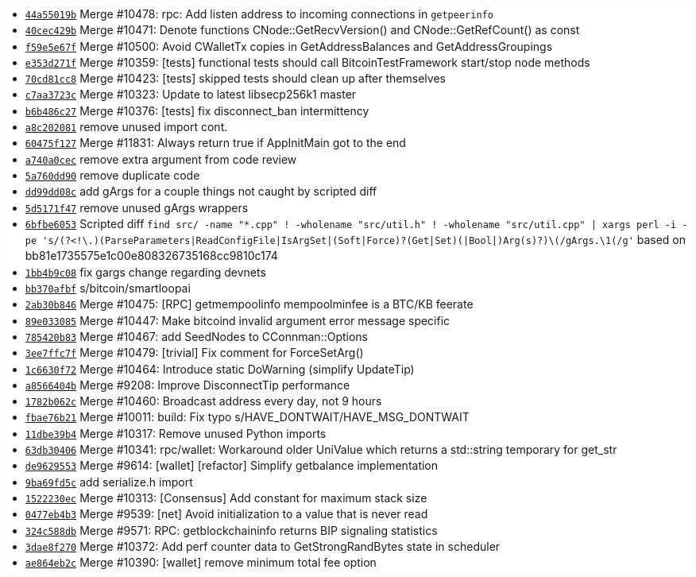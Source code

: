 - [`44a55019b`](https://github.com/SmartLoopAIproject/commit/44a55019b) Merge #10478: rpc: Add listen address to incoming connections in `getpeerinfo`
- [`40cec429b`](https://github.com/SmartLoopAIproject/commit/40cec429b) Merge #10471: Denote functions CNode::GetRecvVersion() and CNode::GetRefCount()  as const
- [`f59e5e67f`](https://github.com/SmartLoopAIproject/commit/f59e5e67f) Merge #10500: Avoid CWalletTx copies in GetAddressBalances and GetAddressGroupings
- [`e353d271f`](https://github.com/SmartLoopAIproject/commit/e353d271f) Merge #10359: [tests] functional tests should call BitcoinTestFramework start/stop node methods
- [`70cd81cc8`](https://github.com/SmartLoopAIproject/commit/70cd81cc8) Merge #10423: [tests] skipped tests should clean up after themselves
- [`c7aa3723c`](https://github.com/SmartLoopAIproject/commit/c7aa3723c) Merge #10323: Update to latest libsecp256k1 master
- [`b6b486c27`](https://github.com/SmartLoopAIproject/commit/b6b486c27) Merge #10376: [tests] fix disconnect_ban intermittency
- [`a8c202081`](https://github.com/SmartLoopAIproject/commit/a8c202081) remove unused import cont.
- [`60475f127`](https://github.com/SmartLoopAIproject/commit/60475f127) Merge #11831: Always return true if AppInitMain got to the end
- [`a740a0cec`](https://github.com/SmartLoopAIproject/commit/a740a0cec) remove extra argument from code review
- [`5a760dd90`](https://github.com/SmartLoopAIproject/commit/5a760dd90) remove duplicate code
- [`dd99dd08c`](https://github.com/SmartLoopAIproject/commit/dd99dd08c) add gArgs for a couple things not caught by scripted diff
- [`5d5171f47`](https://github.com/SmartLoopAIproject/commit/5d5171f47) remove unused gArgs wrappers
- [`6bfbe6053`](https://github.com/SmartLoopAIproject/commit/6bfbe6053) Scripted diff `find src/ -name "*.cpp" ! -wholename "src/util.h" ! -wholename "src/util.cpp" | xargs perl -i -pe 's/(?<!\.)(ParseParameters|ReadConfigFile|IsArgSet|(Soft|Force)?(Get|Set)(|Bool|)Arg(s)?)\(/gArgs.\1(/g'` based on bb81e1735575e1c00e808326735168cc9810c174
- [`1bb4b9c08`](https://github.com/SmartLoopAIproject/commit/1bb4b9c08) fix gargs change regarding devnets
- [`bb370afbf`](https://github.com/SmartLoopAIproject/commit/bb370afbf) s/bitcoin/smartloopai
- [`2ab30b846`](https://github.com/SmartLoopAIproject/commit/2ab30b846) Merge #10475: [RPC] getmempoolinfo mempoolminfee is a BTC/KB feerate
- [`89e033085`](https://github.com/SmartLoopAIproject/commit/89e033085) Merge #10447: Make bitcoind invalid argument error message specific
- [`785420b83`](https://github.com/SmartLoopAIproject/commit/785420b83) Merge #10467: add SeedNodes to CConnman::Options
- [`3ee7ffc7f`](https://github.com/SmartLoopAIproject/commit/3ee7ffc7f) Merge #10479: [trivial] Fix comment for ForceSetArg()
- [`1c6630f72`](https://github.com/SmartLoopAIproject/commit/1c6630f72) Merge #10464: Introduce static DoWarning (simplify UpdateTip)
- [`a8566404b`](https://github.com/SmartLoopAIproject/commit/a8566404b) Merge #9208: Improve DisconnectTip performance
- [`1782b062c`](https://github.com/SmartLoopAIproject/commit/1782b062c) Merge #10460: Broadcast address every day, not 9 hours
- [`fbae76b21`](https://github.com/SmartLoopAIproject/commit/fbae76b21) Merge #10011: build: Fix typo s/HAVE_DONTWAIT/HAVE_MSG_DONTWAIT
- [`11dbe39b4`](https://github.com/SmartLoopAIproject/commit/11dbe39b4) Merge #10317: Remove unused Python imports
- [`63db30406`](https://github.com/SmartLoopAIproject/commit/63db30406) Merge #10341: rpc/wallet: Workaround older UniValue which returns a std::string temporary for get_str
- [`de9629553`](https://github.com/SmartLoopAIproject/commit/de9629553) Merge #9614: [wallet] [refactor] Simplify getbalance implementation
- [`9ba69fd5c`](https://github.com/SmartLoopAIproject/commit/9ba69fd5c) add serialize.h import
- [`1522230ec`](https://github.com/SmartLoopAIproject/commit/1522230ec) Merge #10313: [Consensus] Add constant for maximum stack size
- [`0477eb4b3`](https://github.com/SmartLoopAIproject/commit/0477eb4b3) Merge #9539: [net] Avoid initialization to a value that is never read
- [`324c588db`](https://github.com/SmartLoopAIproject/commit/324c588db) Merge #9571: RPC: getblockchaininfo returns BIP signaling statistics
- [`3dae8f270`](https://github.com/SmartLoopAIproject/commit/3dae8f270) Merge #10372: Add perf counter data to GetStrongRandBytes state in scheduler
- [`ae864eb2c`](https://github.com/SmartLoopAIproject/commit/ae864eb2c) Merge #10390: [wallet] remove minimum total fee option